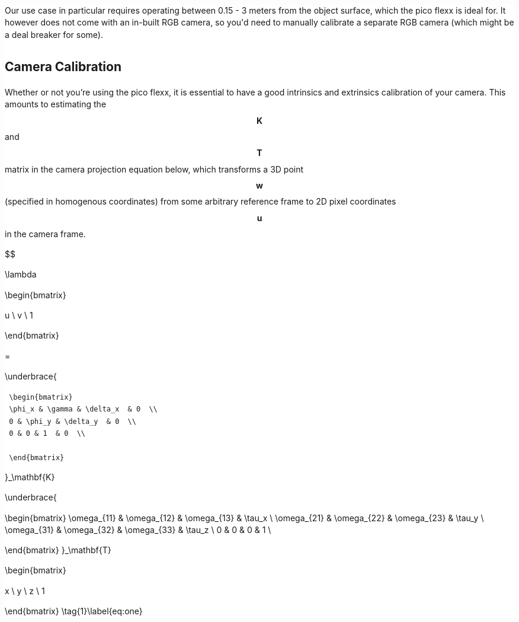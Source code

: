
Our use case in particular requires operating between 0.15 - 3 meters from the object surface, which the pico flexx is ideal for. It however does not come with an in-built RGB camera, so you'd need to manually calibrate a separate RGB camera (which might be a deal breaker for some).

## Camera Calibration

Whether or not you’re using the pico flexx, it is essential to have a good intrinsics and extrinsics calibration of your camera. This amounts to estimating the $$\mathbf{K}$$ and $$\mathbf{T}$$ matrix in the camera projection equation below, which transforms a 3D point $$\mathbf{w}$$ (specified in homogenous coordinates) from some arbitrary reference frame to 2D pixel coordinates $$\mathbf{u}$$ in the camera frame.

$$

\lambda

\begin{bmatrix}

u \\
v \\
1

\end{bmatrix}

=

\underbrace{

     \begin{bmatrix}
     \phi_x & \gamma & \delta_x  & 0  \\
     0 & \phi_y & \delta_y  & 0  \\
     0 & 0 & 1  & 0  \\

     \end{bmatrix}
}_\mathbf{K}

\underbrace{

\begin{bmatrix}
\omega_{11} & \omega_{12} & \omega_{13}  & \tau_x  \\
\omega_{21} & \omega_{22} & \omega_{23}  & \tau_y  \\
\omega_{31} & \omega_{32} & \omega_{33}  & \tau_z  \\
0 & 0 & 0  & 1  \\

\end{bmatrix}
}_\mathbf{T}

\begin{bmatrix}

x \\
y \\
z \\
1

\end{bmatrix}
\tag{1}\label{eq:one}

